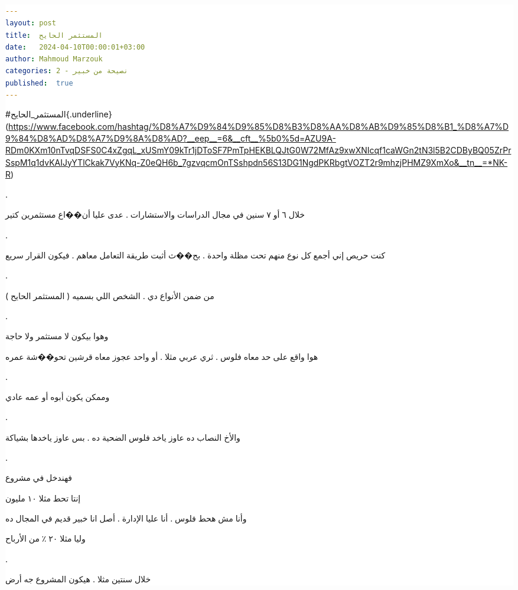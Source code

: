 ```yaml
---
layout: post
title:  المستثمر الحايح
date:   2024-04-10T00:00:01+03:00
author: Mahmoud Marzouk
categories: 2 - نصيحة من خبير
published:  true
---
```

\#المستثمر_الحايح{.underline}(https://www.facebook.com/hashtag/%D8%A7%D9%84%D9%85%D8%B3%D8%AA%D8%AB%D9%85%D8%B1_%D8%A7%D9%84%D8%AD%D8%A7%D9%8A%D8%AD?__eep__=6&__cft__%5b0%5d=AZU9A-RDm0KXm10nTvqDSFS0C4xZgqL_xUSmY09kTr1jDToSF7PmTpHEKBLQJtG0W72MfAz9xwXNIcqf1caWGn2tN3l5B2CDByBQ05ZrPrSspM1q1dvKAIJyYTlCkak7VyKNq-Z0eQH6b_7gzvqcmOnTSshpdn56S13DG1NgdPKRbgtVOZT2r9mhzjPHMZ9XmXo&__tn__=*NK-R)

.

خلال ٦ أو ٧ سنين في مجال الدراسات والاستشارات . عدى عليا أن��اع مستثمرين
كتير

.

كنت حريص إني أجمع كل نوع منهم تحت مظلة واحدة . بح��ث أثبت طريقة التعامل
معاهم . فيكون القرار سريع

.

من ضمن الأنواع دي . الشخص اللي بسميه ( المستثمر الحايح )

.

وهوا بيكون لا مستثمر ولا حاجة

هوا واقع على حد معاه فلوس . ثري عربي مثلا . أو واحد عجوز معاه قرشين
تحو��شة عمره

.

وممكن يكون أبوه أو عمه عادي

.

والأخ النصاب ده عاوز ياخد فلوس الضحية ده . بس عاوز ياخدها
بشياكة

.

فهندخل في مشروع

إنتا تحط مثلا ١٠ مليون

وأنا مش هحط فلوس . أنا عليا الإدارة . أصل انا خبير قديم في المجال
ده

وليا مثلا ٢٠ ٪ من الأرباح

.

خلال سنتين مثلا . هيكون المشروع جه أرض
